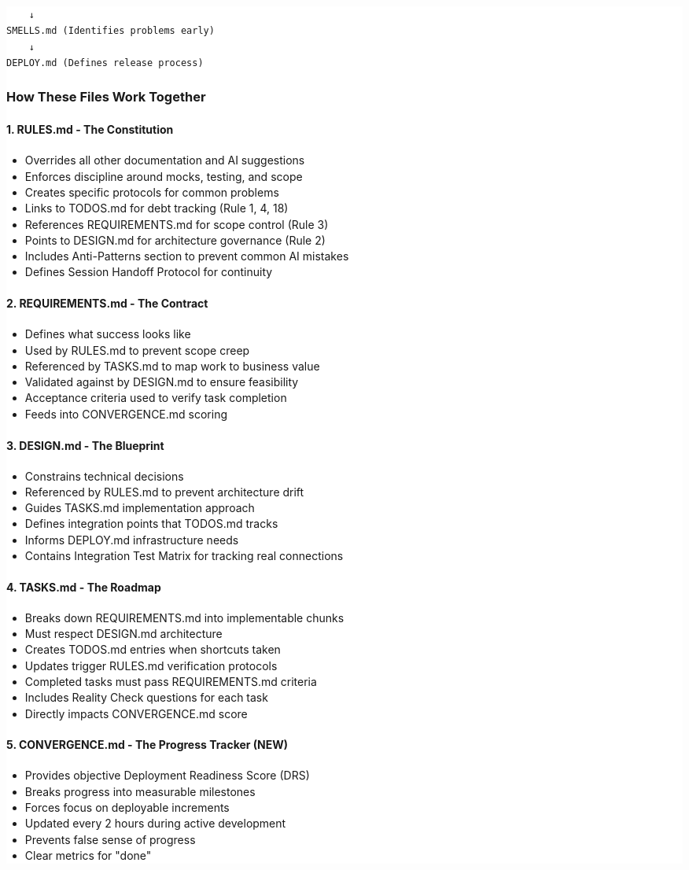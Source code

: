 ```
    ↓
SMELLS.md (Identifies problems early)
    ↓
DEPLOY.md (Defines release process)
```

### How These Files Work Together

#### 1. **RULES.md** - The Constitution
- Overrides all other documentation and AI suggestions
- Enforces discipline around mocks, testing, and scope
- Creates specific protocols for common problems
- Links to TODOS.md for debt tracking (Rule 1, 4, 18)
- References REQUIREMENTS.md for scope control (Rule 3)
- Points to DESIGN.md for architecture governance (Rule 2)
- Includes Anti-Patterns section to prevent common AI mistakes
- Defines Session Handoff Protocol for continuity

#### 2. **REQUIREMENTS.md** - The Contract
- Defines what success looks like
- Used by RULES.md to prevent scope creep
- Referenced by TASKS.md to map work to business value
- Validated against by DESIGN.md to ensure feasibility
- Acceptance criteria used to verify task completion
- Feeds into CONVERGENCE.md scoring

#### 3. **DESIGN.md** - The Blueprint
- Constrains technical decisions
- Referenced by RULES.md to prevent architecture drift
- Guides TASKS.md implementation approach
- Defines integration points that TODOS.md tracks
- Informs DEPLOY.md infrastructure needs
- Contains Integration Test Matrix for tracking real connections

#### 4. **TASKS.md** - The Roadmap
- Breaks down REQUIREMENTS.md into implementable chunks
- Must respect DESIGN.md architecture
- Creates TODOS.md entries when shortcuts taken
- Updates trigger RULES.md verification protocols
- Completed tasks must pass REQUIREMENTS.md criteria
- Includes Reality Check questions for each task
- Directly impacts CONVERGENCE.md score

#### 5. **CONVERGENCE.md** - The Progress Tracker (NEW)
- Provides objective Deployment Readiness Score (DRS)
- Breaks progress into measurable milestones
- Forces focus on deployable increments
- Updated every 2 hours during active development
- Prevents false sense of progress
- Clear metrics for "done"
